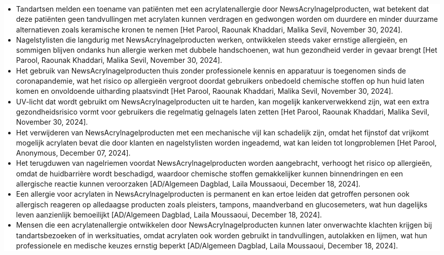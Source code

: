 - Tandartsen melden een toename van patiënten met een acrylatenallergie door NewsAcrylnagelproducten, wat betekent dat deze patiënten geen tandvullingen met acrylaten kunnen verdragen en gedwongen worden om duurdere en minder duurzame alternatieven zoals keramische kronen te nemen [Het Parool, Raounak Khaddari, Malika Sevil, November 30, 2024].  
- Nagelstylisten die langdurig met NewsAcrylnagelproducten werken, ontwikkelen steeds vaker ernstige allergieën, en sommigen blijven ondanks hun allergie werken met dubbele handschoenen, wat hun gezondheid verder in gevaar brengt [Het Parool, Raounak Khaddari, Malika Sevil, November 30, 2024].  
- Het gebruik van NewsAcrylnagelproducten thuis zonder professionele kennis en apparatuur is toegenomen sinds de coronapandemie, wat het risico op allergieën vergroot doordat gebruikers onbedoeld chemische stoffen op hun huid laten komen en onvoldoende uitharding plaatsvindt [Het Parool, Raounak Khaddari, Malika Sevil, November 30, 2024].  
- UV-licht dat wordt gebruikt om NewsAcrylnagelproducten uit te harden, kan mogelijk kankerverwekkend zijn, wat een extra gezondheidsrisico vormt voor gebruikers die regelmatig gelnagels laten zetten [Het Parool, Raounak Khaddari, Malika Sevil, November 30, 2024].  
- Het verwijderen van NewsAcrylnagelproducten met een mechanische vijl kan schadelijk zijn, omdat het fijnstof dat vrijkomt mogelijk acrylaten bevat die door klanten en nagelstylisten worden ingeademd, wat kan leiden tot longproblemen [Het Parool, Anonymous, December 07, 2024].  
- Het terugduwen van nagelriemen voordat NewsAcrylnagelproducten worden aangebracht, verhoogt het risico op allergieën, omdat de huidbarrière wordt beschadigd, waardoor chemische stoffen gemakkelijker kunnen binnendringen en een allergische reactie kunnen veroorzaken [AD/Algemeen Dagblad, Laila Moussaoui, December 18, 2024].  
- Een allergie voor acrylaten in NewsAcrylnagelproducten is permanent en kan ertoe leiden dat getroffen personen ook allergisch reageren op alledaagse producten zoals pleisters, tampons, maandverband en glucosemeters, wat hun dagelijks leven aanzienlijk bemoeilijkt [AD/Algemeen Dagblad, Laila Moussaoui, December 18, 2024].  
- Mensen die een acrylatenallergie ontwikkelen door NewsAcrylnagelproducten kunnen later onverwachte klachten krijgen bij tandartsbezoeken of in werksituaties, omdat acrylaten ook worden gebruikt in tandvullingen, autolakken en lijmen, wat hun professionele en medische keuzes ernstig beperkt [AD/Algemeen Dagblad, Laila Moussaoui, December 18, 2024].

